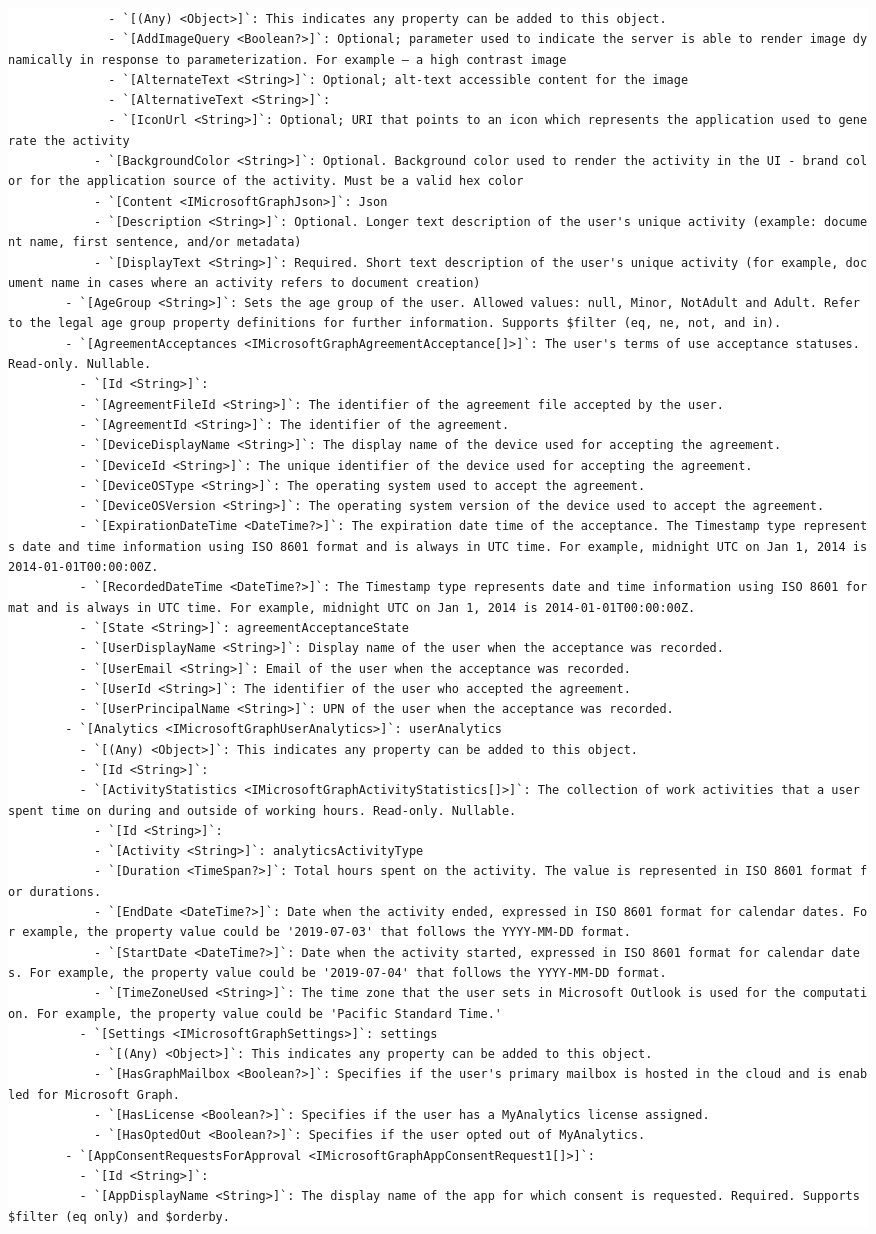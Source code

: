                   - `[(Any) <Object>]`: This indicates any property can be added to this object.
                  - `[AddImageQuery <Boolean?>]`: Optional; parameter used to indicate the server is able to render image dynamically in response to parameterization. For example – a high contrast image
                  - `[AlternateText <String>]`: Optional; alt-text accessible content for the image
                  - `[AlternativeText <String>]`: 
                  - `[IconUrl <String>]`: Optional; URI that points to an icon which represents the application used to generate the activity
                - `[BackgroundColor <String>]`: Optional. Background color used to render the activity in the UI - brand color for the application source of the activity. Must be a valid hex color
                - `[Content <IMicrosoftGraphJson>]`: Json
                - `[Description <String>]`: Optional. Longer text description of the user's unique activity (example: document name, first sentence, and/or metadata)
                - `[DisplayText <String>]`: Required. Short text description of the user's unique activity (for example, document name in cases where an activity refers to document creation)
            - `[AgeGroup <String>]`: Sets the age group of the user. Allowed values: null, Minor, NotAdult and Adult. Refer to the legal age group property definitions for further information. Supports $filter (eq, ne, not, and in).
            - `[AgreementAcceptances <IMicrosoftGraphAgreementAcceptance[]>]`: The user's terms of use acceptance statuses. Read-only. Nullable.
              - `[Id <String>]`: 
              - `[AgreementFileId <String>]`: The identifier of the agreement file accepted by the user.
              - `[AgreementId <String>]`: The identifier of the agreement.
              - `[DeviceDisplayName <String>]`: The display name of the device used for accepting the agreement.
              - `[DeviceId <String>]`: The unique identifier of the device used for accepting the agreement.
              - `[DeviceOSType <String>]`: The operating system used to accept the agreement.
              - `[DeviceOSVersion <String>]`: The operating system version of the device used to accept the agreement.
              - `[ExpirationDateTime <DateTime?>]`: The expiration date time of the acceptance. The Timestamp type represents date and time information using ISO 8601 format and is always in UTC time. For example, midnight UTC on Jan 1, 2014 is 2014-01-01T00:00:00Z.
              - `[RecordedDateTime <DateTime?>]`: The Timestamp type represents date and time information using ISO 8601 format and is always in UTC time. For example, midnight UTC on Jan 1, 2014 is 2014-01-01T00:00:00Z.
              - `[State <String>]`: agreementAcceptanceState
              - `[UserDisplayName <String>]`: Display name of the user when the acceptance was recorded.
              - `[UserEmail <String>]`: Email of the user when the acceptance was recorded.
              - `[UserId <String>]`: The identifier of the user who accepted the agreement.
              - `[UserPrincipalName <String>]`: UPN of the user when the acceptance was recorded.
            - `[Analytics <IMicrosoftGraphUserAnalytics>]`: userAnalytics
              - `[(Any) <Object>]`: This indicates any property can be added to this object.
              - `[Id <String>]`: 
              - `[ActivityStatistics <IMicrosoftGraphActivityStatistics[]>]`: The collection of work activities that a user spent time on during and outside of working hours. Read-only. Nullable.
                - `[Id <String>]`: 
                - `[Activity <String>]`: analyticsActivityType
                - `[Duration <TimeSpan?>]`: Total hours spent on the activity. The value is represented in ISO 8601 format for durations.
                - `[EndDate <DateTime?>]`: Date when the activity ended, expressed in ISO 8601 format for calendar dates. For example, the property value could be '2019-07-03' that follows the YYYY-MM-DD format.
                - `[StartDate <DateTime?>]`: Date when the activity started, expressed in ISO 8601 format for calendar dates. For example, the property value could be '2019-07-04' that follows the YYYY-MM-DD format.
                - `[TimeZoneUsed <String>]`: The time zone that the user sets in Microsoft Outlook is used for the computation. For example, the property value could be 'Pacific Standard Time.'
              - `[Settings <IMicrosoftGraphSettings>]`: settings
                - `[(Any) <Object>]`: This indicates any property can be added to this object.
                - `[HasGraphMailbox <Boolean?>]`: Specifies if the user's primary mailbox is hosted in the cloud and is enabled for Microsoft Graph.
                - `[HasLicense <Boolean?>]`: Specifies if the user has a MyAnalytics license assigned.
                - `[HasOptedOut <Boolean?>]`: Specifies if the user opted out of MyAnalytics.
            - `[AppConsentRequestsForApproval <IMicrosoftGraphAppConsentRequest1[]>]`: 
              - `[Id <String>]`: 
              - `[AppDisplayName <String>]`: The display name of the app for which consent is requested. Required. Supports $filter (eq only) and $orderby.